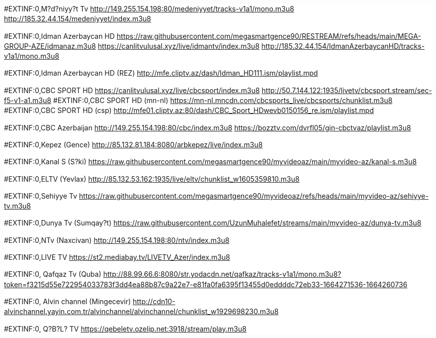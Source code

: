 #EXTINF:0,M?d?niyy?t Tv
http://149.255.154.198:80/medeniyyet/tracks-v1a1/mono.m3u8
http://185.32.44.154/medeniyyet/index.m3u8

#EXTINF:0,Idman Azerbaycan HD
https://raw.githubusercontent.com/megasmartgence90/RESTREAM/refs/heads/main/MEGA-GROUP-AZE/idmanaz.m3u8
https://canlitvulusal.xyz/live/idmantv/index.m3u8
http://185.32.44.154/IdmanAzerbaycanHD/tracks-v1a1/mono.m3u8


#EXTINF:0,Idman Azerbaycan HD (REZ)
http://mfe.cliptv.az/dash/Idman_HD111.ism/playlist.mpd

#EXTINF:0,CBC SPORT HD
https://canlitvulusal.xyz/live/cbcsport/index.m3u8
http://50.7.144.122:1935/livetv/cbcsport.stream/sec-f5-v1-a1.m3u8
#EXTINF:0,CBC SPORT HD (mn-nl)
https://mn-nl.mncdn.com/cbcsports_live/cbcsports/chunklist.m3u8
#EXTINF:0,CBC SPORT HD (csp)
http://mfe01.cliptv.az:80/dash/CBC_Sport_HDwevb0150156_re.ism/playlist.mpd

#EXTINF:0,CBC Azerbaijan
http://149.255.154.198:80/cbc/index.m3u8
https://bozztv.com/dvrfl05/gin-cbctvaz/playlist.m3u8

#EXTINF:0,Kepez (Gence)
http://85.132.81.184:8080/arbkepez/live/index.m3u8

#EXTINF:0,Kanal S (S?ki)
https://raw.githubusercontent.com/megasmartgence90/myvideoaz/main/myvideo-az/kanal-s.m3u8

#EXTINF:0,ELTV (Yevlax)
http://85.132.53.162:1935/live/eltv/chunklist_w1605359810.m3u8

#EXTINF:0,Sehiyye Tv
https://raw.githubusercontent.com/megasmartgence90/myvideoaz/refs/heads/main/myvideo-az/sehiyye-tv.m3u8

#EXTINF:0,Dunya Tv (Sumqay?t)
https://raw.githubusercontent.com/UzunMuhalefet/streams/main/myvideo-az/dunya-tv.m3u8

#EXTINF:0,NTv (Naxcivan)
http://149.255.154.198:80/ntv/index.m3u8

#EXTINF:0,LIVE TV
https://st2.mediabay.tv/LIVETV_Azer/index.m3u8

#EXTINF:0, Qafqaz Tv (Quba)
http://88.99.66.6:8080/str.yodacdn.net/qafkaz/tracks-v1a1/mono.m3u8?token=f3215d55e722954033783f3dd4ea88b87c9a22e7-e81fa0fa6395f13455d0eddddc72eb33-1664271536-1664260736

#EXTINF:0, Alvin channel (Mingecevir)
http://cdn10-alvinchannel.yayin.com.tr/alvinchannel/alvinchannel/chunklist_w1929698230.m3u8

#EXTINF:0, Q?B?L? TV
https://qebeletv.ozelip.net:3918/stream/play.m3u8
